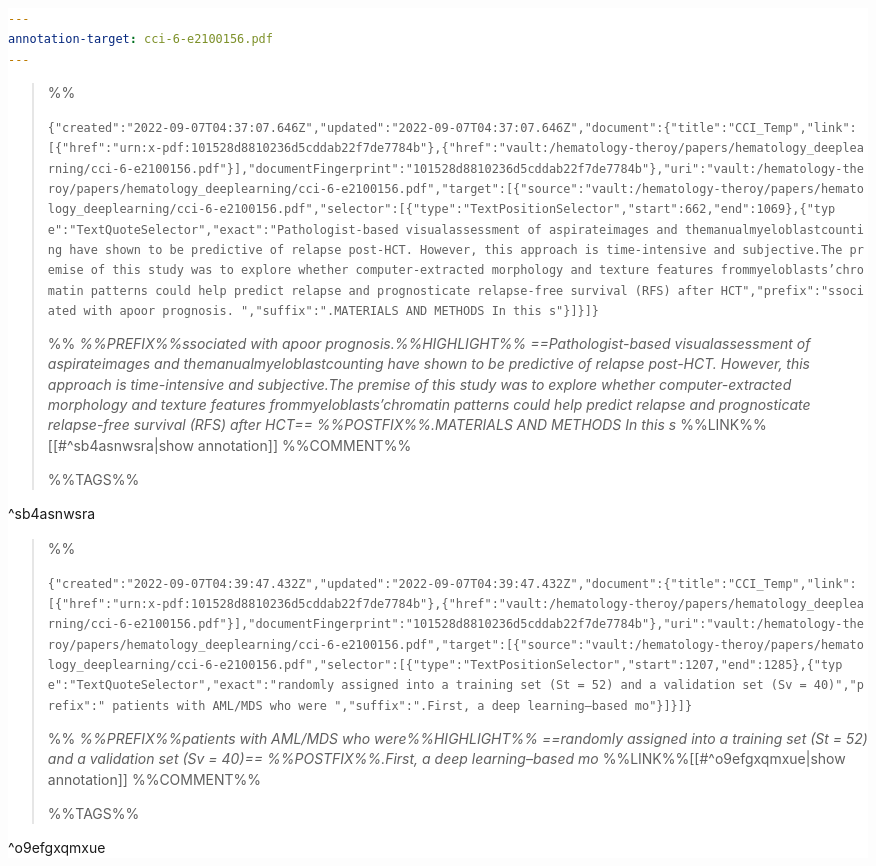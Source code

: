 ```yaml
---
annotation-target: cci-6-e2100156.pdf
---
```



>%%
>```annotation-json
>{"created":"2022-09-07T04:37:07.646Z","updated":"2022-09-07T04:37:07.646Z","document":{"title":"CCI_Temp","link":[{"href":"urn:x-pdf:101528d8810236d5cddab22f7de7784b"},{"href":"vault:/hematology-theroy/papers/hematology_deeplearning/cci-6-e2100156.pdf"}],"documentFingerprint":"101528d8810236d5cddab22f7de7784b"},"uri":"vault:/hematology-theroy/papers/hematology_deeplearning/cci-6-e2100156.pdf","target":[{"source":"vault:/hematology-theroy/papers/hematology_deeplearning/cci-6-e2100156.pdf","selector":[{"type":"TextPositionSelector","start":662,"end":1069},{"type":"TextQuoteSelector","exact":"Pathologist-based visualassessment of aspirateimages and themanualmyeloblastcounting have shown to be predictive of relapse post-HCT. However, this approach is time-intensive and subjective.The premise of this study was to explore whether computer-extracted morphology and texture features frommyeloblasts’chromatin patterns could help predict relapse and prognosticate relapse-free survival (RFS) after HCT","prefix":"ssociated with apoor prognosis. ","suffix":".MATERIALS AND METHODS In this s"}]}]}
>```
>%%
>*%%PREFIX%%ssociated with apoor prognosis.%%HIGHLIGHT%% ==Pathologist-based visualassessment of aspirateimages and themanualmyeloblastcounting have shown to be predictive of relapse post-HCT. However, this approach is time-intensive and subjective.The premise of this study was to explore whether computer-extracted morphology and texture features frommyeloblasts’chromatin patterns could help predict relapse and prognosticate relapse-free survival (RFS) after HCT== %%POSTFIX%%.MATERIALS AND METHODS In this s*
>%%LINK%%[[#^sb4asnwsra|show annotation]]
>%%COMMENT%%
>
>%%TAGS%%
>
^sb4asnwsra


>%%
>```annotation-json
>{"created":"2022-09-07T04:39:47.432Z","updated":"2022-09-07T04:39:47.432Z","document":{"title":"CCI_Temp","link":[{"href":"urn:x-pdf:101528d8810236d5cddab22f7de7784b"},{"href":"vault:/hematology-theroy/papers/hematology_deeplearning/cci-6-e2100156.pdf"}],"documentFingerprint":"101528d8810236d5cddab22f7de7784b"},"uri":"vault:/hematology-theroy/papers/hematology_deeplearning/cci-6-e2100156.pdf","target":[{"source":"vault:/hematology-theroy/papers/hematology_deeplearning/cci-6-e2100156.pdf","selector":[{"type":"TextPositionSelector","start":1207,"end":1285},{"type":"TextQuoteSelector","exact":"randomly assigned into a training set (St = 52) and a validation set (Sv = 40)","prefix":" patients with AML/MDS who were ","suffix":".First, a deep learning–based mo"}]}]}
>```
>%%
>*%%PREFIX%%patients with AML/MDS who were%%HIGHLIGHT%% ==randomly assigned into a training set (St = 52) and a validation set (Sv = 40)== %%POSTFIX%%.First, a deep learning–based mo*
>%%LINK%%[[#^o9efgxqmxue|show annotation]]
>%%COMMENT%%
>
>%%TAGS%%
>
^o9efgxqmxue
